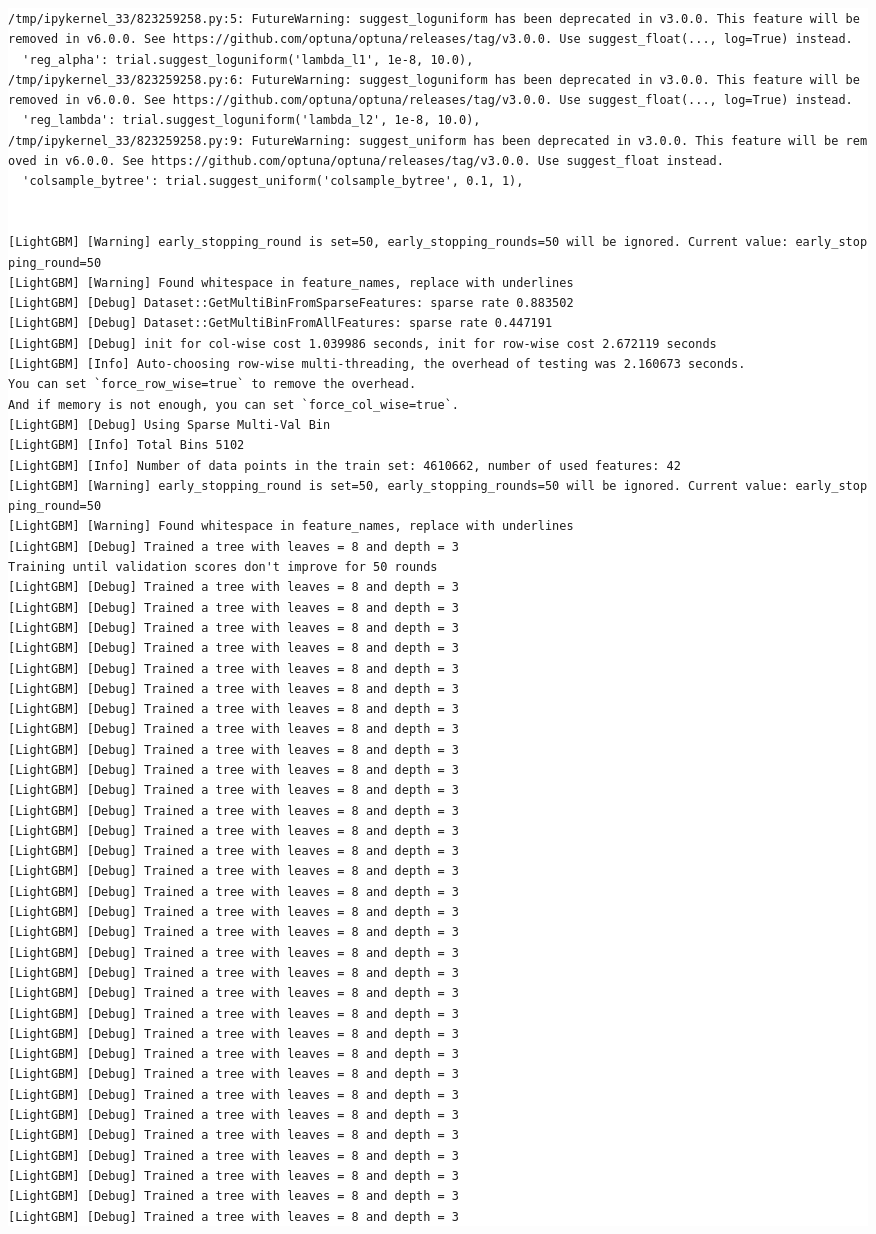 
    /tmp/ipykernel_33/823259258.py:5: FutureWarning: suggest_loguniform has been deprecated in v3.0.0. This feature will be removed in v6.0.0. See https://github.com/optuna/optuna/releases/tag/v3.0.0. Use suggest_float(..., log=True) instead.
      'reg_alpha': trial.suggest_loguniform('lambda_l1', 1e-8, 10.0),
    /tmp/ipykernel_33/823259258.py:6: FutureWarning: suggest_loguniform has been deprecated in v3.0.0. This feature will be removed in v6.0.0. See https://github.com/optuna/optuna/releases/tag/v3.0.0. Use suggest_float(..., log=True) instead.
      'reg_lambda': trial.suggest_loguniform('lambda_l2', 1e-8, 10.0),
    /tmp/ipykernel_33/823259258.py:9: FutureWarning: suggest_uniform has been deprecated in v3.0.0. This feature will be removed in v6.0.0. See https://github.com/optuna/optuna/releases/tag/v3.0.0. Use suggest_float instead.
      'colsample_bytree': trial.suggest_uniform('colsample_bytree', 0.1, 1),


    [LightGBM] [Warning] early_stopping_round is set=50, early_stopping_rounds=50 will be ignored. Current value: early_stopping_round=50
    [LightGBM] [Warning] Found whitespace in feature_names, replace with underlines
    [LightGBM] [Debug] Dataset::GetMultiBinFromSparseFeatures: sparse rate 0.883502
    [LightGBM] [Debug] Dataset::GetMultiBinFromAllFeatures: sparse rate 0.447191
    [LightGBM] [Debug] init for col-wise cost 1.039986 seconds, init for row-wise cost 2.672119 seconds
    [LightGBM] [Info] Auto-choosing row-wise multi-threading, the overhead of testing was 2.160673 seconds.
    You can set `force_row_wise=true` to remove the overhead.
    And if memory is not enough, you can set `force_col_wise=true`.
    [LightGBM] [Debug] Using Sparse Multi-Val Bin
    [LightGBM] [Info] Total Bins 5102
    [LightGBM] [Info] Number of data points in the train set: 4610662, number of used features: 42
    [LightGBM] [Warning] early_stopping_round is set=50, early_stopping_rounds=50 will be ignored. Current value: early_stopping_round=50
    [LightGBM] [Warning] Found whitespace in feature_names, replace with underlines
    [LightGBM] [Debug] Trained a tree with leaves = 8 and depth = 3
    Training until validation scores don't improve for 50 rounds
    [LightGBM] [Debug] Trained a tree with leaves = 8 and depth = 3
    [LightGBM] [Debug] Trained a tree with leaves = 8 and depth = 3
    [LightGBM] [Debug] Trained a tree with leaves = 8 and depth = 3
    [LightGBM] [Debug] Trained a tree with leaves = 8 and depth = 3
    [LightGBM] [Debug] Trained a tree with leaves = 8 and depth = 3
    [LightGBM] [Debug] Trained a tree with leaves = 8 and depth = 3
    [LightGBM] [Debug] Trained a tree with leaves = 8 and depth = 3
    [LightGBM] [Debug] Trained a tree with leaves = 8 and depth = 3
    [LightGBM] [Debug] Trained a tree with leaves = 8 and depth = 3
    [LightGBM] [Debug] Trained a tree with leaves = 8 and depth = 3
    [LightGBM] [Debug] Trained a tree with leaves = 8 and depth = 3
    [LightGBM] [Debug] Trained a tree with leaves = 8 and depth = 3
    [LightGBM] [Debug] Trained a tree with leaves = 8 and depth = 3
    [LightGBM] [Debug] Trained a tree with leaves = 8 and depth = 3
    [LightGBM] [Debug] Trained a tree with leaves = 8 and depth = 3
    [LightGBM] [Debug] Trained a tree with leaves = 8 and depth = 3
    [LightGBM] [Debug] Trained a tree with leaves = 8 and depth = 3
    [LightGBM] [Debug] Trained a tree with leaves = 8 and depth = 3
    [LightGBM] [Debug] Trained a tree with leaves = 8 and depth = 3
    [LightGBM] [Debug] Trained a tree with leaves = 8 and depth = 3
    [LightGBM] [Debug] Trained a tree with leaves = 8 and depth = 3
    [LightGBM] [Debug] Trained a tree with leaves = 8 and depth = 3
    [LightGBM] [Debug] Trained a tree with leaves = 8 and depth = 3
    [LightGBM] [Debug] Trained a tree with leaves = 8 and depth = 3
    [LightGBM] [Debug] Trained a tree with leaves = 8 and depth = 3
    [LightGBM] [Debug] Trained a tree with leaves = 8 and depth = 3
    [LightGBM] [Debug] Trained a tree with leaves = 8 and depth = 3
    [LightGBM] [Debug] Trained a tree with leaves = 8 and depth = 3
    [LightGBM] [Debug] Trained a tree with leaves = 8 and depth = 3
    [LightGBM] [Debug] Trained a tree with leaves = 8 and depth = 3
    [LightGBM] [Debug] Trained a tree with leaves = 8 and depth = 3
    [LightGBM] [Debug] Trained a tree with leaves = 8 and depth = 3